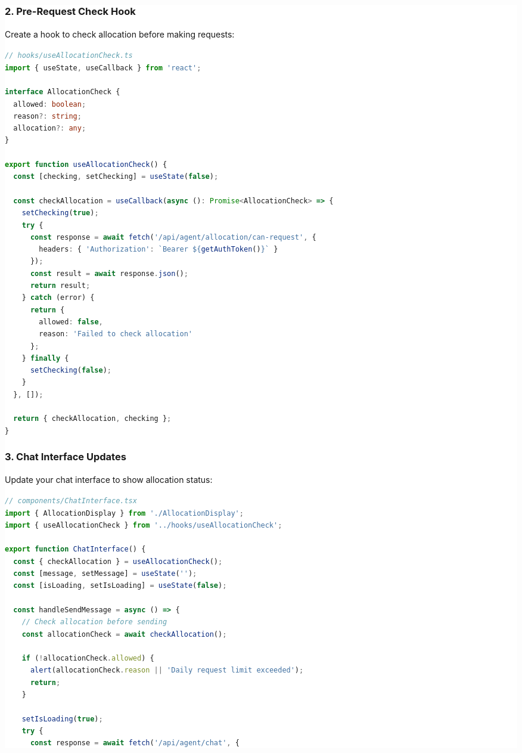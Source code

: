 ### **2. Pre-Request Check Hook**

Create a hook to check allocation before making requests:

```typescript
// hooks/useAllocationCheck.ts
import { useState, useCallback } from 'react';

interface AllocationCheck {
  allowed: boolean;
  reason?: string;
  allocation?: any;
}

export function useAllocationCheck() {
  const [checking, setChecking] = useState(false);

  const checkAllocation = useCallback(async (): Promise<AllocationCheck> => {
    setChecking(true);
    try {
      const response = await fetch('/api/agent/allocation/can-request', {
        headers: { 'Authorization': `Bearer ${getAuthToken()}` }
      });
      const result = await response.json();
      return result;
    } catch (error) {
      return {
        allowed: false,
        reason: 'Failed to check allocation'
      };
    } finally {
      setChecking(false);
    }
  }, []);

  return { checkAllocation, checking };
}
```

### **3. Chat Interface Updates**

Update your chat interface to show allocation status:

```typescript
// components/ChatInterface.tsx
import { AllocationDisplay } from './AllocationDisplay';
import { useAllocationCheck } from '../hooks/useAllocationCheck';

export function ChatInterface() {
  const { checkAllocation } = useAllocationCheck();
  const [message, setMessage] = useState('');
  const [isLoading, setIsLoading] = useState(false);

  const handleSendMessage = async () => {
    // Check allocation before sending
    const allocationCheck = await checkAllocation();
    
    if (!allocationCheck.allowed) {
      alert(allocationCheck.reason || 'Daily request limit exceeded');
      return;
    }

    setIsLoading(true);
    try {
      const response = await fetch('/api/agent/chat', {
```